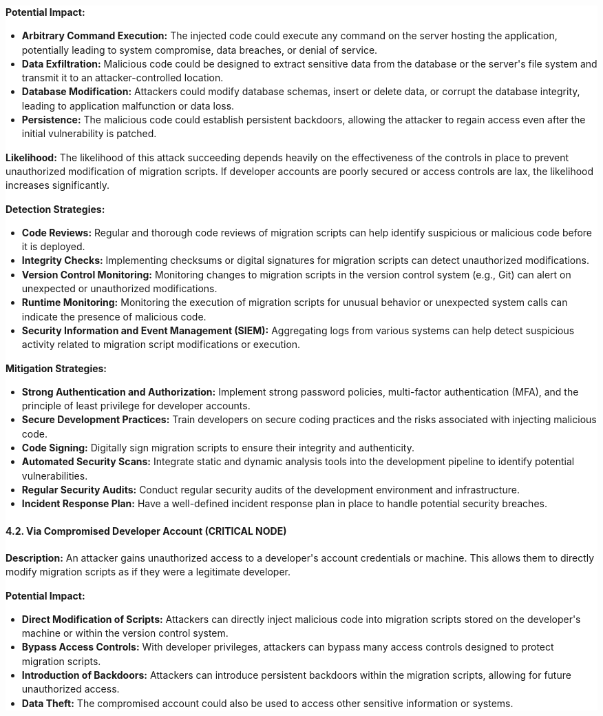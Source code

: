 **Potential Impact:**

* **Arbitrary Command Execution:** The injected code could execute any command on the server hosting the application, potentially leading to system compromise, data breaches, or denial of service.
* **Data Exfiltration:** Malicious code could be designed to extract sensitive data from the database or the server's file system and transmit it to an attacker-controlled location.
* **Database Modification:** Attackers could modify database schemas, insert or delete data, or corrupt the database integrity, leading to application malfunction or data loss.
* **Persistence:** The malicious code could establish persistent backdoors, allowing the attacker to regain access even after the initial vulnerability is patched.

**Likelihood:** The likelihood of this attack succeeding depends heavily on the effectiveness of the controls in place to prevent unauthorized modification of migration scripts. If developer accounts are poorly secured or access controls are lax, the likelihood increases significantly.

**Detection Strategies:**

* **Code Reviews:** Regular and thorough code reviews of migration scripts can help identify suspicious or malicious code before it is deployed.
* **Integrity Checks:** Implementing checksums or digital signatures for migration scripts can detect unauthorized modifications.
* **Version Control Monitoring:** Monitoring changes to migration scripts in the version control system (e.g., Git) can alert on unexpected or unauthorized modifications.
* **Runtime Monitoring:** Monitoring the execution of migration scripts for unusual behavior or unexpected system calls can indicate the presence of malicious code.
* **Security Information and Event Management (SIEM):**  Aggregating logs from various systems can help detect suspicious activity related to migration script modifications or execution.

**Mitigation Strategies:**

* **Strong Authentication and Authorization:** Implement strong password policies, multi-factor authentication (MFA), and the principle of least privilege for developer accounts.
* **Secure Development Practices:** Train developers on secure coding practices and the risks associated with injecting malicious code.
* **Code Signing:** Digitally sign migration scripts to ensure their integrity and authenticity.
* **Automated Security Scans:** Integrate static and dynamic analysis tools into the development pipeline to identify potential vulnerabilities.
* **Regular Security Audits:** Conduct regular security audits of the development environment and infrastructure.
* **Incident Response Plan:** Have a well-defined incident response plan in place to handle potential security breaches.

#### 4.2. Via Compromised Developer Account (CRITICAL NODE)

**Description:** An attacker gains unauthorized access to a developer's account credentials or machine. This allows them to directly modify migration scripts as if they were a legitimate developer.

**Potential Impact:**

* **Direct Modification of Scripts:** Attackers can directly inject malicious code into migration scripts stored on the developer's machine or within the version control system.
* **Bypass Access Controls:**  With developer privileges, attackers can bypass many access controls designed to protect migration scripts.
* **Introduction of Backdoors:**  Attackers can introduce persistent backdoors within the migration scripts, allowing for future unauthorized access.
* **Data Theft:**  The compromised account could also be used to access other sensitive information or systems.
